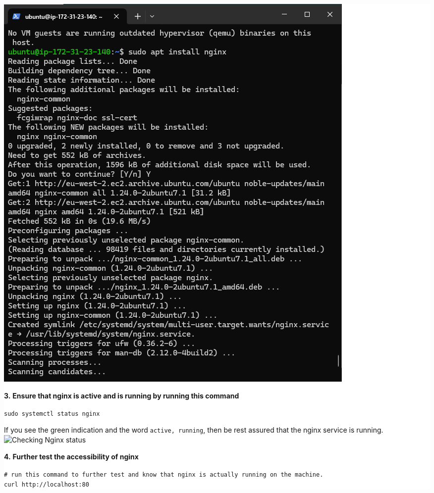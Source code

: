 ![Install Nginx in the ec2 instance](./images/sudo_apt_install_nginx.png)

__3.__ __Ensure that nginx is active and is running by running this command__

```
sudo systemctl status nginx
```
If you see the green indication and the word `active, running`, then be rest assured that the nginx service is running.
![Checking Nginx status](/images/systemctl_status_nginx.png)

__4.__ __Further test the accessibility of nginx__

```
# run this command to further test and know that nginx is actually running on the machine.
curl http://localhost:80
```
